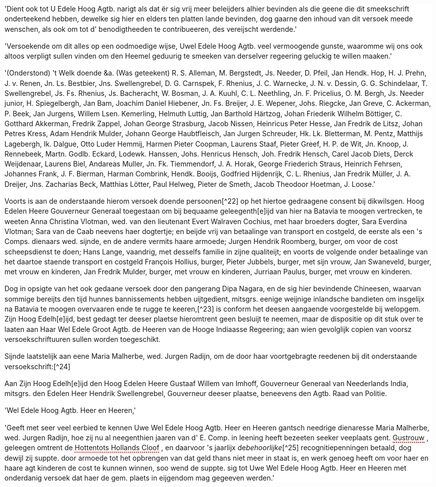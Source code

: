 'Dient ook tot U Edele Hoog Agtb. narigt als dat ër sig vrij meer beleijders alhier bevinden als die geene die dit smeekschrift onderteekend hebben, dewelke sig hier en elders ten platten lande bevinden, dog gaarne den inhoud van dit versoek meede wenschen, als ook om tot d' benodigtheeden te contribueeren, des vereijscht werdende.'

'Versoekende om dit alles op een oodmoedige wijse, Uwel Edele Hoog Agtb. veel vermoogende gunste, waaromme wij ons ook altoos verpligt sullen vinden om den Heemel geduurig te smeeken van derselver regeering geluckig te willen maaken.'

'(Onderstond) 't Welk doende &a. (Was geteekent) R. S. Alleman, M. Bergstedt, Js. Needer, D. Pfeil, Jan Hendk. Hop, H. J. Prehn, J. v. Renen, Jn. Ls. Bestbier, Jns. Swellengrebel, D. G. Carnspek, F. Rhenius, J. C. Warnecke, J. N. v. Dessin, G. G. Schindelaar, T. Swellengrebel, Js. Fs. Rhenius, Js. Bacheracht, W. Bosman, J. A. Kuuhl, C. L. Neethling, Jn. F. Pricelius, O. M. Bergh, Js. Needer junior, H. Spiegelbergh, Jan Bam, Joachim Daniel Hiebener, Jn. Fs. Breijer, J. E. Wepener, Johs. Riegcke, Jan Greve, C. Ackerman, P. Beek, Jan Jurgens, Willem Lsen. Kemerling, Helmuth Luttig, Jan Barthold Härtzog, Johan Friederik Wilhelm Böttiger, C. Gotthard Akkerman, Fredrik Zappel, Johan George Strasburg, Jacob Nissen, Heinricus Peter Hesse, Jan Fredrik de Litsz, Johan Petres Kress, Adam Hendrik Mulder, Johann George Haubtfleisch, Jan Jurgen Schreuder, Hk. Lk. Bletterman, M. Pentz, Matthijs Lagebergh, Ik. Dalgue, Otto Luder Hemmij, Harmen Pieter Coopman, Laurens Staaf, Pieter Greef, H. P. de Wit, Jn. Knoop, J. Rennebeek, Martn. Godlb. Eckard, Lodewk. Hanssen, Johs. Henricus Hensch, Joh. Fredrik Hensch, Carel Jacob Diets, Derck Weijdenaar, Laurens Biel, Andareas Muller, Jn. Fk. Tiemmendorf, J. A. Horak, George Friederich Straus, Heinrich Fehrsen, Johannes Frank, J. F. Bierman, Harman Combrink, Hendk. Booijs, Godfried Hijdenrijk, C. L. Rhenius, Jan Fredrik Müller, J. A. Dreijer, Jns. Zacharias Beck, Matthias Lötter, Paul Helweg, Pieter de Smeth, Jacob Theodoor Hoetman, J. Loose.'

Voorts is aan de onderstaande hierom versoek doende persoonen[^22] op het hiertoe gedraagene consent bij dikwilsgen. Hoog Edelen Heere Gouverneur Generaal toegestaan om bij bequaame geleegenth[e]ijd van hier na Batavia te moogen vertrecken, te weeten Anna Christina Vlotman, wed. van den lieutenant Evert Walraven Cochius, met haar broeders dogter, Sara Everdina Vlotman; Sara van de Caab neevens haer dogtertje; en beijde vrij van betaalinge van transport en costgeld, de eerste als een 's Comps. dienaars wed. sijnde, en de andere vermits haare armoede; Jurgen Hendrik Roomberg, burger, om voor de cost scheepsdienst te doen; Hans Lange, vaandrig, met desselfs familie in zijne qualiteijt; en voorts de volgende onder betaalinge van het daartoe staende transport en costgeld François Hollius, burger, Pieter Jubbels, burger, met sijn vrouw, Jan Swaneveld, burger, met vrouw en kinderen, Jan Fredrik Mulder, burger, met vrouw en kinderen, Jurriaan Paulus, burger, met vrouw en kinderen.

Dog in opsigte van het ook gedaane versoek door den pangerang Dipa Nagara, en de sig hier bevindende Chineesen, waarvan sommige bereijts den tijd hunnes bannissements hebben uijtgedient, mitsgrs. eenige weijnige inlandsche bandieten om insgelijx na Batavia te moogen overvaaren ende te rugge te keeren,[^23] is conform het deesen aangaende voorgestelde bij welopgem. Zijn Hoog Edelh[e]ijd, best gedagt ter deeser plaetse hieromtrent geen besluijt te neemen, maar de dispositie op dit stuk over te laaten aan Haar Wel Edele Groot Agtb. de Heeren van de Hooge Indiaasse Regeering; aan wien gevolglijk copien van voorsz versoekschriftuuren sullen worden toegeschikt.

Sijnde laatstelijk aan eene Maria Malherbe, wed. Jurgen Radijn, om de door haar voortgebragte reedenen bij dit onderstaande versoekschrift:[^24] 

Aan Zijn Hoog Edelh[e]ijd den Hoog Edelen Heere Gustaaf Willem van Imhoff, Gouverneur Generaal van Neederlands India, mitsgrs. den Edelen Heer Hendrik Swellengrebel, Gouverneur deeser plaatse, beneevens den Agtb. Raad van Politie.

'Wel Edele Hoog Agtb. Heer en Heeren,'

'Geeft met seer veel eerbied te kennen Uwe Wel Edele Hoog Agtb. Heer en Heeren gantsch needrige dienaresse Maria Malherbe, wed. Jurgen Radijn, hoe zij nu al neegenthien jaaren van d' E. Comp. in leening heeft bezeeten seeker veeplaats gent. <span style="border-bottom: 2px dotted #FF0000;">Gustrouw</span> , geleegen omtrent de <span style="border-bottom: 2px dotted #FF0000;">Hottentots Hollands Cloof</span> , en daarvoor 's jaarlijx de*behoorlijke*[^25] recognitiepenningen betaald, dog dewijl zij suppte. door armoede tot het opbrengen van dat geld thans niet meer in staat is, en werk genoeg heeft om voor haer en haare agt kinderen de cost te kunnen winnen, soo wend de suppte. sig tot Uwe Wel Edele Hoog Agtb. Heer en Heeren met onderdanig versoek dat haer de gem. plaets in eijgendom mag gegeeven werden.'

